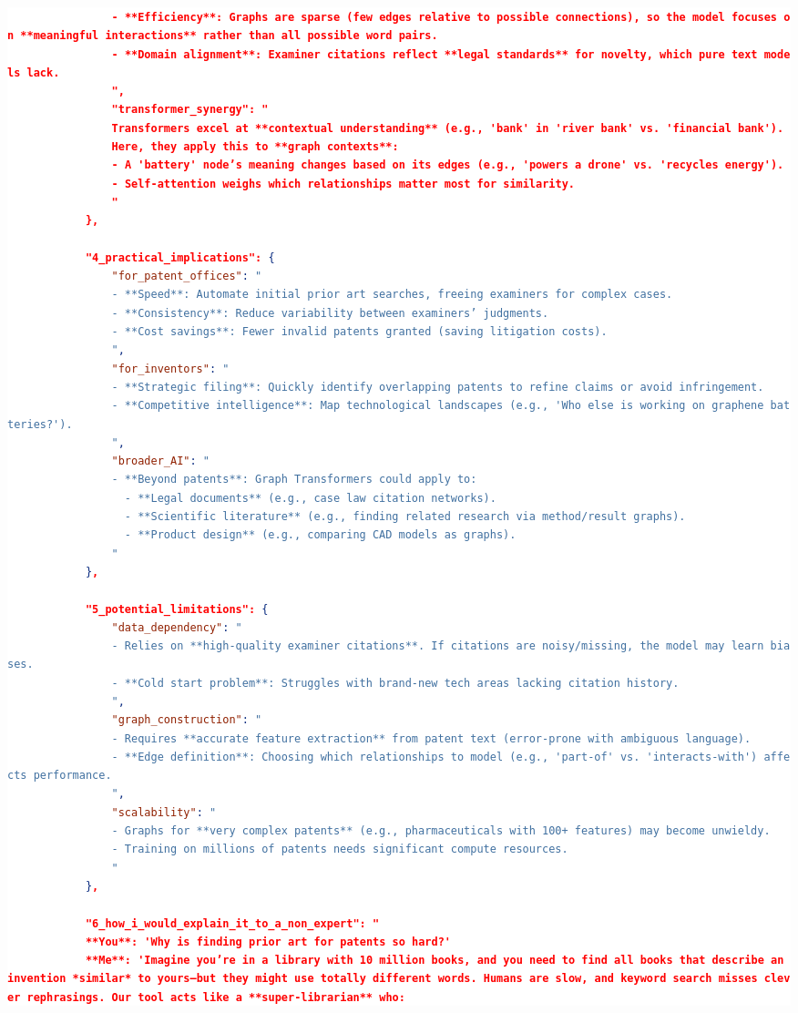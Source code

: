 ```json
                - **Efficiency**: Graphs are sparse (few edges relative to possible connections), so the model focuses on **meaningful interactions** rather than all possible word pairs.
                - **Domain alignment**: Examiner citations reflect **legal standards** for novelty, which pure text models lack.
                ",
                "transformer_synergy": "
                Transformers excel at **contextual understanding** (e.g., 'bank' in 'river bank' vs. 'financial bank').
                Here, they apply this to **graph contexts**:
                - A 'battery' node’s meaning changes based on its edges (e.g., 'powers a drone' vs. 'recycles energy').
                - Self-attention weighs which relationships matter most for similarity.
                "
            },

            "4_practical_implications": {
                "for_patent_offices": "
                - **Speed**: Automate initial prior art searches, freeing examiners for complex cases.
                - **Consistency**: Reduce variability between examiners’ judgments.
                - **Cost savings**: Fewer invalid patents granted (saving litigation costs).
                ",
                "for_inventors": "
                - **Strategic filing**: Quickly identify overlapping patents to refine claims or avoid infringement.
                - **Competitive intelligence**: Map technological landscapes (e.g., 'Who else is working on graphene batteries?').
                ",
                "broader_AI": "
                - **Beyond patents**: Graph Transformers could apply to:
                  - **Legal documents** (e.g., case law citation networks).
                  - **Scientific literature** (e.g., finding related research via method/result graphs).
                  - **Product design** (e.g., comparing CAD models as graphs).
                "
            },

            "5_potential_limitations": {
                "data_dependency": "
                - Relies on **high-quality examiner citations**. If citations are noisy/missing, the model may learn biases.
                - **Cold start problem**: Struggles with brand-new tech areas lacking citation history.
                ",
                "graph_construction": "
                - Requires **accurate feature extraction** from patent text (error-prone with ambiguous language).
                - **Edge definition**: Choosing which relationships to model (e.g., 'part-of' vs. 'interacts-with') affects performance.
                ",
                "scalability": "
                - Graphs for **very complex patents** (e.g., pharmaceuticals with 100+ features) may become unwieldy.
                - Training on millions of patents needs significant compute resources.
                "
            },

            "6_how_i_would_explain_it_to_a_non_expert": "
            **You**: 'Why is finding prior art for patents so hard?'
            **Me**: 'Imagine you’re in a library with 10 million books, and you need to find all books that describe an invention *similar* to yours—but they might use totally different words. Humans are slow, and keyword search misses clever rephrasings. Our tool acts like a **super-librarian** who:
```